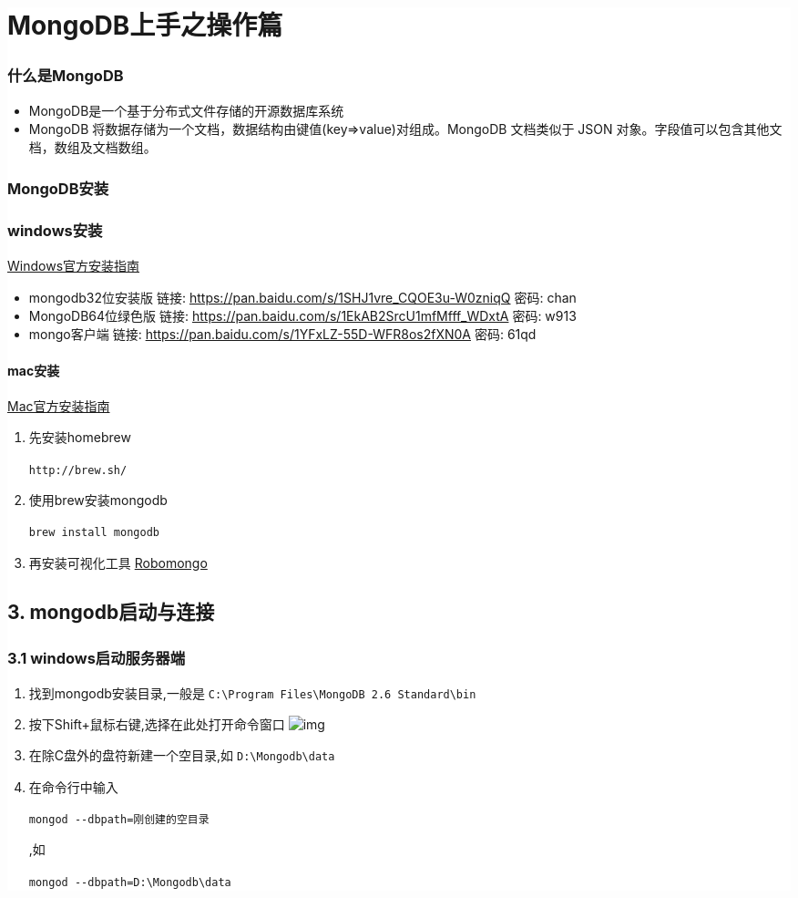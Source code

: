 # MongoDB上手之操作篇

### 什么是MongoDB

- MongoDB是一个基于分布式文件存储的开源数据库系统
- MongoDB 将数据存储为一个文档，数据结构由键值(key=>value)对组成。MongoDB 文档类似于 JSON 对象。字段值可以包含其他文档，数组及文档数组。

### MongoDB安装

### windows安装

[Windows官方安装指南](https://www.mongodb.org/downloads)

- mongodb32位安装版 链接: <https://pan.baidu.com/s/1SHJ1vre_CQOE3u-W0zniqQ> 密码: chan
- MongoDB64位绿色版 链接: <https://pan.baidu.com/s/1EkAB2SrcU1mfMfff_WDxtA> 密码: w913
- mongo客户端 链接: <https://pan.baidu.com/s/1YFxLZ-55D-WFR8os2fXN0A> 密码: 61qd

#### mac安装

[Mac官方安装指南](https://docs.mongodb.com/manual/tutorial/install-mongodb-on-os-x/)

1. 先安装homebrew

   ```
   http://brew.sh/
   ```

2. 使用brew安装mongodb

   ```
   brew install mongodb
   ```

3. 再安装可视化工具 [Robomongo](https://robomongo.org/)

## 3. mongodb启动与连接

### 3.1 windows启动服务器端

1. 找到mongodb安装目录,一般是 `C:\Program Files\MongoDB 2.6 Standard\bin`

2. 按下Shift+鼠标右键,选择在此处打开命令窗口 ![img](http://7xjf2l.com2.z0.glb.qiniucdn.com/3.mongodb-1.png)

3. 在除C盘外的盘符新建一个空目录,如 `D:\Mongodb\data`

4. 在命令行中输入

   ```
   mongod --dbpath=刚创建的空目录
   ```

   ,如

   ```
   mongod --dbpath=D:\Mongodb\data
   ```
